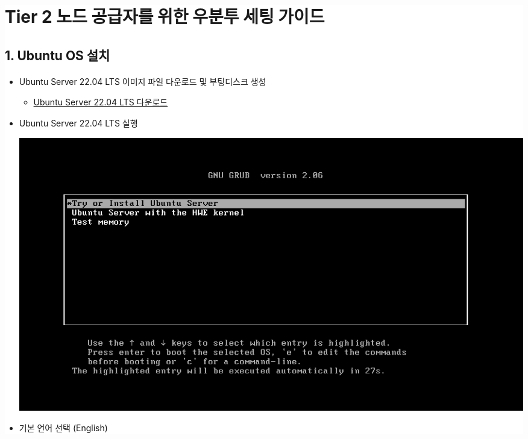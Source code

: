 # **Tier 2 노드 공급자를 위한 우분투 세팅 가이드**

## **1. Ubuntu OS 설치**

- Ubuntu Server 22.04 LTS 이미지 파일 다운로드 및 부팅디스크 생성
    - [Ubuntu Server 22.04 LTS 다운로드](https://ubuntu.com/download/server/thank-you?version=22.04.5&architecture=amd64&lts=true)

- Ubuntu Server 22.04 LTS 실행
    
    ![tier2 우분투 설치 가이드 첫 실행 화면 이미지.PNG](img/tier-2-ubuntu-setting-guide/tier2%20우분투%20설치%20가이드%20첫%20실행%20화면%20이미지.PNG)
    

- 기본 언어 선택 (English)
    